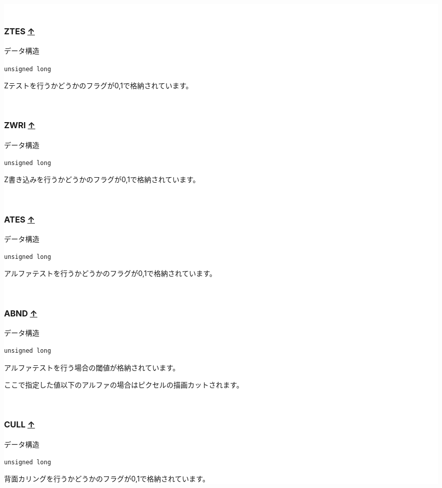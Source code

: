 <br>

### ZTES [↑](#モデルフォーマット仕様)

データ構造

```
unsigned long
```

Zテストを行うかどうかのフラグが0,1で格納されています。

<br>

### ZWRI [↑](#モデルフォーマット仕様)

データ構造

```
unsigned long
```

Z書き込みを行うかどうかのフラグが0,1で格納されています。

<br>

### ATES [↑](#モデルフォーマット仕様)

データ構造

```
unsigned long
```

アルファテストを行うかどうかのフラグが0,1で格納されています。

<br>

### ABND [↑](#モデルフォーマット仕様)

データ構造

```
unsigned long
```

アルファテストを行う場合の閾値が格納されています。

ここで指定した値以下のアルファの場合はピクセルの描画カットされます。

<br>

### CULL [↑](#モデルフォーマット仕様)

データ構造

```
unsigned long
```

背面カリングを行うかどうかのフラグが0,1で格納されています。

